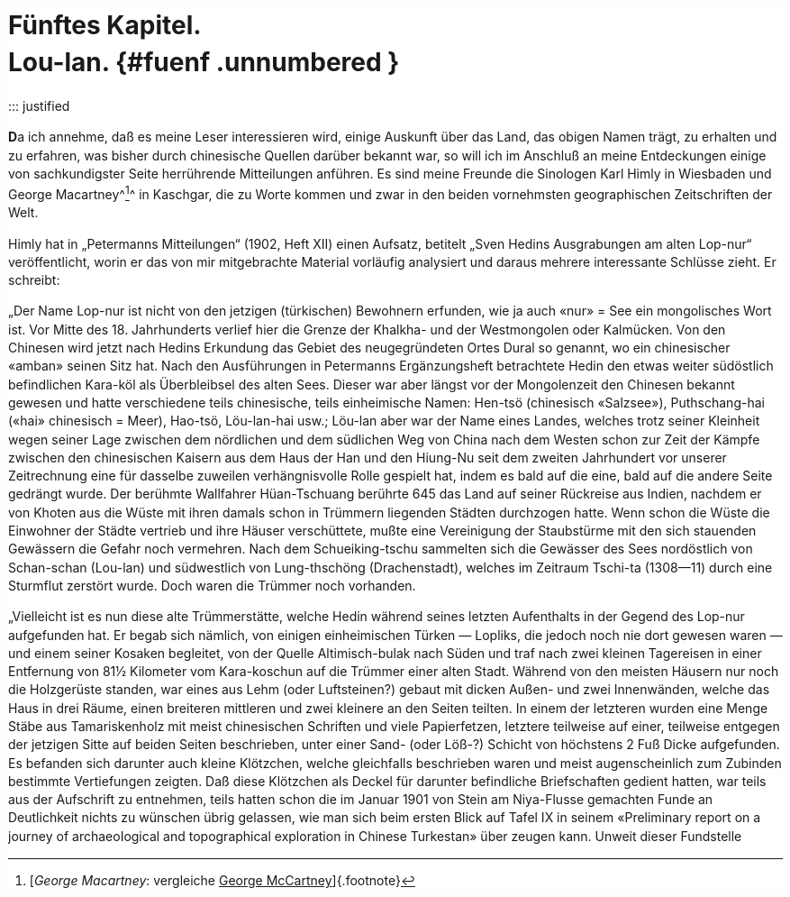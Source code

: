 # Fünftes Kapitel.<br />Lou-lan. {#fuenf .unnumbered }

::: justified

**D**a ich annehme, daß es meine Leser interessieren wird, einige Auskunft über
das Land, das obigen Namen trägt, zu erhalten und zu erfahren, was bisher durch
chinesische Quellen darüber bekannt war, so will ich im Anschluß an meine
Entdeckungen einige von sachkundigster Seite herrührende Mitteilungen anführen.
Es sind meine Freunde die Sinologen Karl Himly in Wiesbaden und George Macartney^[^0501]^
in Kaschgar, die zu Worte kommen und zwar in den beiden vornehmsten
geographischen Zeitschriften der Welt.

Himly hat in „Petermanns Mitteilungen“ (1902, Heft XII) einen Aufsatz, betitelt
„Sven Hedins Ausgrabungen am alten Lop-nur“ veröffentlicht, worin er das von mir
mitgebrachte Material vorläufig analysiert und daraus mehrere interessante
Schlüsse zieht. Er schreibt:

„Der Name Lop-nur ist nicht von den jetzigen (türkischen) Bewohnern erfunden,
wie ja auch «nur» = See ein mongolisches Wort ist. Vor Mitte des 18.
Jahrhunderts verlief hier die Grenze der Khalkha- und der Westmongolen oder
Kalmücken. Von den Chinesen wird jetzt nach Hedins Erkundung das Gebiet des
neugegründeten Ortes Dural so genannt, wo ein chinesischer «amban» seinen Sitz
hat. Nach den Ausführungen in Petermanns Ergänzungsheft betrachtete Hedin den
etwas weiter südöstlich befindlichen Kara-köl als Überbleibsel des alten Sees.
Dieser war aber längst vor der Mongolenzeit den Chinesen bekannt
gewesen und hatte verschiedene teils chinesische, teils einheimische Namen:
Hen-tsö (chinesisch «Salzsee»), Puthschang-hai («hai» chinesisch = Meer),
Hao-tsö, Löu-lan-hai usw.; Löu-lan aber war der Name eines Landes, welches trotz
seiner Kleinheit wegen seiner Lage zwischen dem nördlichen und dem südlichen Weg
von China nach dem Westen schon zur Zeit der Kämpfe zwischen den chinesischen
Kaisern aus dem Haus der Han und den Hiung-Nu seit dem zweiten Jahrhundert vor
unserer Zeitrechnung eine für dasselbe zuweilen verhängnisvolle Rolle gespielt
hat, indem es bald auf die eine, bald auf die andere Seite gedrängt wurde. Der
berühmte Wallfahrer Hüan-Tschuang berührte 645 das Land auf seiner Rückreise aus
Indien, nachdem er von Khoten aus die Wüste mit ihren damals schon in Trümmern
liegenden Städten durchzogen hatte. Wenn schon die Wüste die Einwohner der
Städte vertrieb und ihre Häuser verschüttete, mußte eine Vereinigung der
Staubstürme mit den sich stauenden Gewässern die Gefahr noch vermehren. Nach dem
Schueiking-tschu sammelten sich die Gewässer des Sees nordöstlich von
Schan-schan (Lou-lan) und südwestlich von Lung-thschöng (Drachenstadt), welches
im Zeitraum Tschi-ta (1308—11) durch eine Sturmflut zerstört wurde. Doch waren
die Trümmer noch vorhanden.

 „Vielleicht ist es nun diese alte Trümmerstätte, welche Hedin während seines
letzten Aufenthalts in der Gegend des Lop-nur aufgefunden hat. Er begab sich
nämlich, von einigen einheimischen Türken — Lopliks, die jedoch noch nie dort
gewesen waren — und einem seiner Kosaken begleitet, von der Quelle
Altimisch-bulak nach Süden und traf nach zwei kleinen Tagereisen in einer
Entfernung von 81½ Kilometer vom Kara-koschun auf die Trümmer einer alten Stadt.
Während von den meisten Häusern nur noch die Holzgerüste standen, war eines aus
Lehm (oder Luftsteinen?) gebaut mit dicken Außen- und zwei Innenwänden, welche
das Haus in drei Räume, einen breiteren mittleren und zwei kleinere an den
Seiten teilten. In einem der letzteren wurden eine Menge Stäbe aus
Tamariskenholz mit meist chinesischen Schriften und viele Papierfetzen, letztere
teilweise auf einer, teilweise entgegen der jetzigen Sitte auf beiden Seiten
beschrieben, unter einer Sand- (oder Löß-?) Schicht von höchstens 2 Fuß Dicke
aufgefunden. Es befanden sich darunter auch kleine Klötzchen, welche gleichfalls
beschrieben waren und meist augenscheinlich zum Zubinden bestimmte Vertiefungen
zeigten. Daß diese Klötzchen als Deckel für darunter befindliche Briefschaften
gedient hatten, war teils aus der Aufschrift zu entnehmen, teils hatten schon
die im Januar 1901 von Stein am Niya-Flusse gemachten Funde an Deutlichkeit
nichts zu wünschen übrig gelassen, wie man sich beim ersten Blick auf Tafel IX
in seinem «Preliminary report on a journey of archaeoIogical and topographical
exploration in Chinese Turkestan» über zeugen kann. Unweit dieser Fundstelle

[^0500]: [*A. Wylie*: vergleiche [Alexander Wylie](https://en.wikipedia.org/wiki/Alexander_Wylie_(missionary))]{.footnote}
[^0501]: [*George Macartney*: vergleiche [George McCartney](https://en.wikipedia.org/wiki/George_McCartney_(British_consul))]{.footnote}